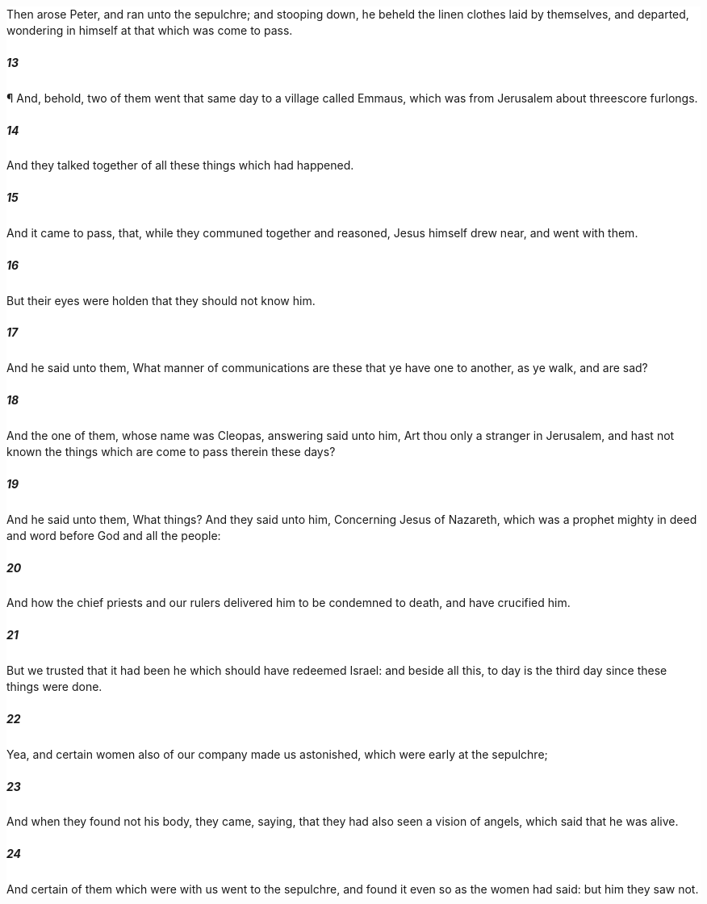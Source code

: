 Then arose Peter, and ran unto the sepulchre; and stooping down, he beheld the linen clothes laid by themselves, and departed, wondering in himself at that which was come to pass.

##### 13

¶ And, behold, two of them went that same day to a village called Emmaus, which was from Jerusalem about threescore furlongs.

##### 14

And they talked together of all these things which had happened.

##### 15

And it came to pass, that, while they communed together and reasoned, Jesus himself drew near, and went with them.

##### 16

But their eyes were holden that they should not know him.

##### 17

And he said unto them, What manner of communications are these that ye have one to another, as ye walk, and are sad?

##### 18

And the one of them, whose name was Cleopas, answering said unto him, Art thou only a stranger in Jerusalem, and hast not known the things which are come to pass therein these days?

##### 19

And he said unto them, What things? And they said unto him, Concerning Jesus of Nazareth, which was a prophet mighty in deed and word before God and all the people:

##### 20

And how the chief priests and our rulers delivered him to be condemned to death, and have crucified him.

##### 21

But we trusted that it had been he which should have redeemed Israel: and beside all this, to day is the third day since these things were done.

##### 22

Yea, and certain women also of our company made us astonished, which were early at the sepulchre;

##### 23

And when they found not his body, they came, saying, that they had also seen a vision of angels, which said that he was alive.

##### 24

And certain of them which were with us went to the sepulchre, and found it even so as the women had said: but him they saw not.
